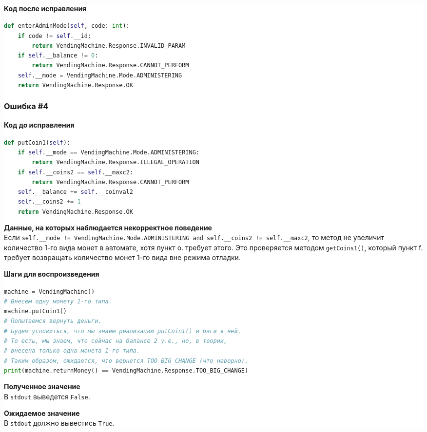 **Код после исправления**  
```python
def enterAdminMode(self, code: int):
    if code != self.__id:
        return VendingMachine.Response.INVALID_PARAM
    if self.__balance != 0:
        return VendingMachine.Response.CANNOT_PERFORM
    self.__mode = VendingMachine.Mode.ADMINISTERING
    return VendingMachine.Response.OK
```










### Ошибка #4

**Код до исправления**  
```python
def putCoin1(self):
    if self.__mode == VendingMachine.Mode.ADMINISTERING:
        return VendingMachine.Response.ILLEGAL_OPERATION
    if self.__coins2 == self.__maxc2:
        return VendingMachine.Response.CANNOT_PERFORM
    self.__balance += self.__coinval2
    self.__coins2 += 1
    return VendingMachine.Response.OK
```

**Данные, на которых наблюдается некорректное поведение**  
Если `self.__mode != VendingMachine.Mode.ADMINISTERING and self.__coins2 != self.__maxc2`, то метод не увеличит количество 1-го вида монет в автомате, хотя пункт o. требует этого. Это проверяется методом `getCoins1()`, который пункт f. требует возвращать количество монет 1-го вида вне режима отладки.

**Шаги для воспроизведения**
```python
machine = VendingMachine()
# Внесем одну монету 1-го типа.
machine.putCoin1()
# Попытаемся вернуть деньги.
# Будем условиться, что мы знаем реализацию putCoin1() и баги в ней.
# То есть, мы знаем, что сейчас на балансе 2 у.е., но, в теории,
# внесена только одна монета 1-го типа.
# Таким образом, ожидается, что вернется TOO_BIG_CHANGE (что неверно).
print(machine.returnMoney() == VendingMachine.Response.TOO_BIG_CHANGE)
```

**Полученное значение**  
В `stdout` выведется `False`.

**Ожидаемое значение**  
В `stdout` должно вывестись `True`.
